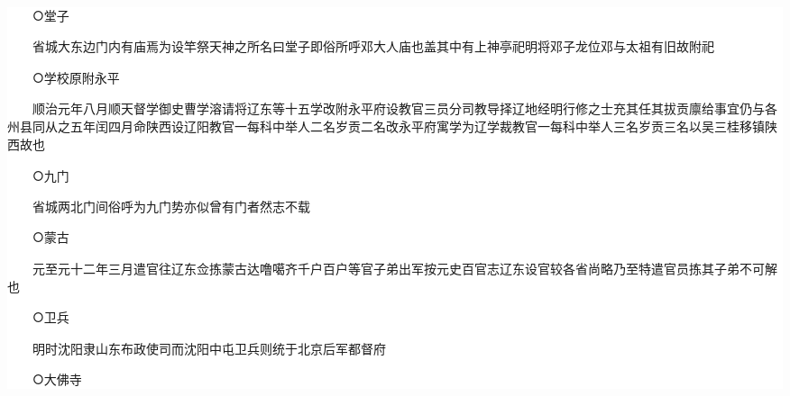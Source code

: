 　　○堂子 

　　省城大东边门内有庙焉为设竿祭天神之所名曰堂子即俗所呼邓大人庙也盖其中有上神亭祀明将邓子龙位邓与太祖有旧故附祀 

　　○学校原附永平 

　　顺治元年八月顺天督学御史曹学溶请将辽东等十五学改附永平府设教官三员分司教导择辽地经明行修之士充其任其拔贡廪给事宜仍与各州县同从之五年闰四月命陕西设辽阳教官一每科中举人二名岁贡二名改永平府寓学为辽学裁教官一每科中举人三名岁贡三名以吴三桂移镇陕西故也 

　　○九门 

　　省城两北门间俗呼为九门势亦似曾有门者然志不载 

　　○蒙古 

　　元至元十二年三月遣官往辽东佥拣蒙古达噜噶齐千户百户等官子弟出军按元史百官志辽东设官较各省尚略乃至特遣官员拣其子弟不可解也 

　　○卫兵 

　　明时沈阳隶山东布政使司而沈阳中屯卫兵则统于北京后军都督府 

　　○大佛寺 

